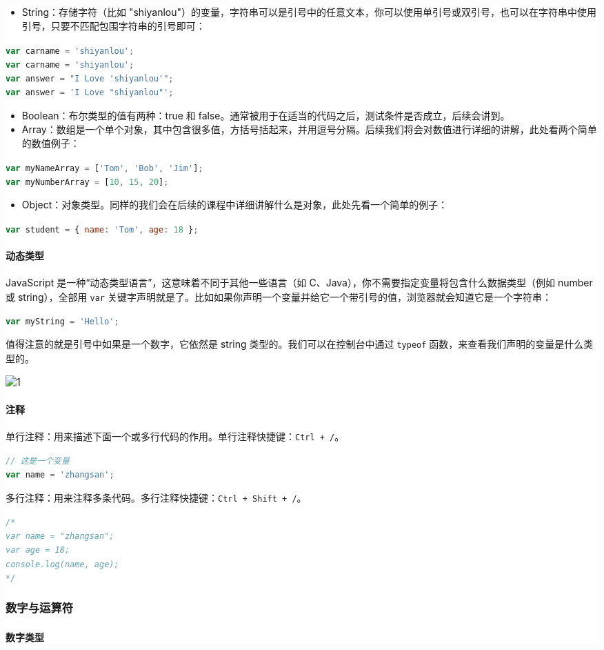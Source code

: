 - String：存储字符（比如 "shiyanlou"）的变量，字符串可以是引号中的任意文本，你可以使用单引号或双引号，也可以在字符串中使用引号，只要不匹配包围字符串的引号即可：

```javascript
var carname = 'shiyanlou';
var carname = 'shiyanlou';
var answer = "I Love 'shiyanlou'";
var answer = 'I Love "shiyanlou"';
```

- Boolean：布尔类型的值有两种：true 和 false。通常被用于在适当的代码之后，测试条件是否成立，后续会讲到。
- Array：数组是一个单个对象，其中包含很多值，方括号括起来，并用逗号分隔。后续我们将会对数值进行详细的讲解，此处看两个简单的数值例子：

```javascript
var myNameArray = ['Tom', 'Bob', 'Jim'];
var myNumberArray = [10, 15, 20];
```

- Object：对象类型。同样的我们会在后续的课程中详细讲解什么是对象，此处先看一个简单的例子：

```javascript
var student = { name: 'Tom', age: 18 };
```

#### 动态类型

JavaScript 是一种“动态类型语言”，这意味着不同于其他一些语言（如 C、Java），你不需要指定变量将包含什么数据类型（例如 number 或 string），全部用 `var` 关键字声明就是了。比如如果你声明一个变量并给它一个带引号的值，浏览器就会知道它是一个字符串：

```javascript
var myString = 'Hello';
```

值得注意的就是引号中如果是一个数字，它依然是 string 类型的。我们可以在控制台中通过 `typeof` 函数，来查看我们声明的变量是什么类型的。

![1](https://doc.shiyanlou.com/document-uid897174labid9222timestamp1547018886902.png/wm)

#### 注释

单行注释：用来描述下面一个或多行代码的作用。单行注释快捷键：`Ctrl + /`。

```javascript
// 这是一个变量
var name = 'zhangsan';
```

多行注释：用来注释多条代码。多行注释快捷键：`Ctrl + Shift + /`。

```javascript
/*
var name = "zhangsan";
var age = 18;
console.log(name, age);
*/
```

### 数字与运算符

#### 数字类型

